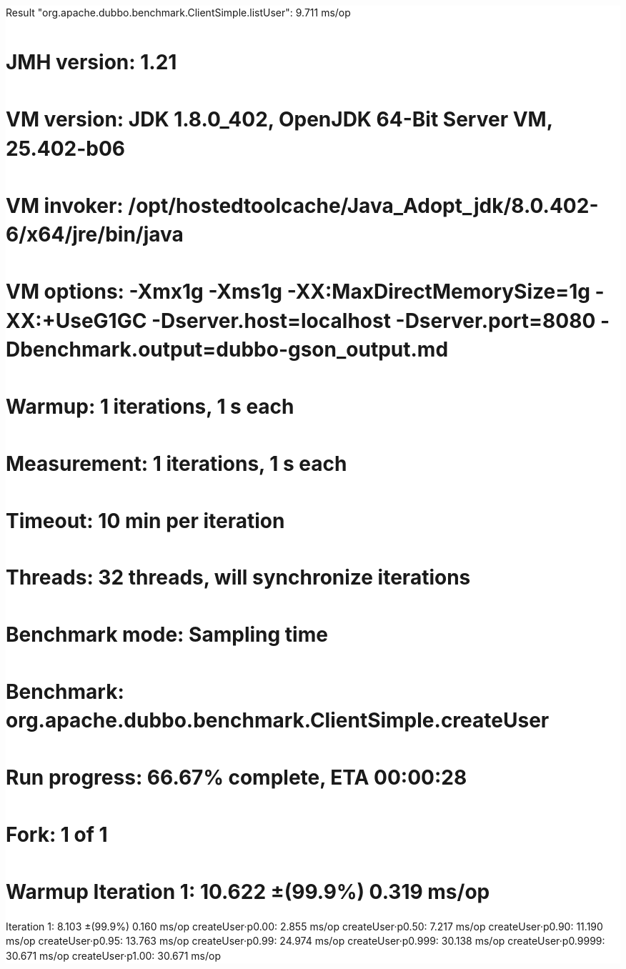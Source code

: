 
Result "org.apache.dubbo.benchmark.ClientSimple.listUser":
  9.711 ms/op


# JMH version: 1.21
# VM version: JDK 1.8.0_402, OpenJDK 64-Bit Server VM, 25.402-b06
# VM invoker: /opt/hostedtoolcache/Java_Adopt_jdk/8.0.402-6/x64/jre/bin/java
# VM options: -Xmx1g -Xms1g -XX:MaxDirectMemorySize=1g -XX:+UseG1GC -Dserver.host=localhost -Dserver.port=8080 -Dbenchmark.output=dubbo-gson_output.md
# Warmup: 1 iterations, 1 s each
# Measurement: 1 iterations, 1 s each
# Timeout: 10 min per iteration
# Threads: 32 threads, will synchronize iterations
# Benchmark mode: Sampling time
# Benchmark: org.apache.dubbo.benchmark.ClientSimple.createUser

# Run progress: 66.67% complete, ETA 00:00:28
# Fork: 1 of 1
# Warmup Iteration   1: 10.622 ±(99.9%) 0.319 ms/op
Iteration   1: 8.103 ±(99.9%) 0.160 ms/op
                 createUser·p0.00:   2.855 ms/op
                 createUser·p0.50:   7.217 ms/op
                 createUser·p0.90:   11.190 ms/op
                 createUser·p0.95:   13.763 ms/op
                 createUser·p0.99:   24.974 ms/op
                 createUser·p0.999:  30.138 ms/op
                 createUser·p0.9999: 30.671 ms/op
                 createUser·p1.00:   30.671 ms/op
